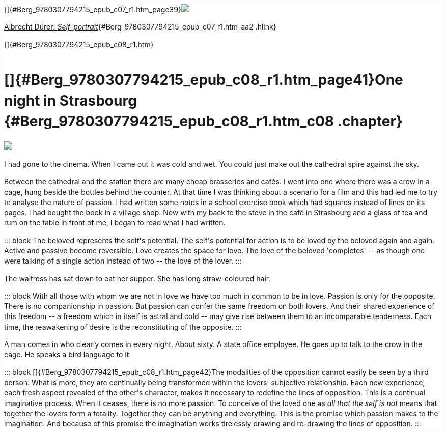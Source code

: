 []{#Berg_9780307794215_epub_c07_r1.htm_page39}![](Images/Berg_9780307794215_epub_003_r1.jpg)

[Albrecht Dürer: *Self-portrait*](#Berg_9780307794215_epub_col1_r1.htm_a2){#Berg_9780307794215_epub_c07_r1.htm_aa2 .hlink}

[]{#Berg_9780307794215_epub_c08_r1.htm}

# []{#Berg_9780307794215_epub_c08_r1.htm_page41}One night in Strasbourg {#Berg_9780307794215_epub_c08_r1.htm_c08 .chapter}

![](Images/Berg_9780307794215_epub_L03_r1.jpg)

I had gone to the cinema. When I came out it was cold and wet. You could just make out the cathedral spire against the sky.

Between the cathedral and the station there are many cheap brasseries and cafés. I went into one where there was a crow in a cage, hung beside the bottles behind the counter. At that time I was thinking about a scenario for a film and this had led me to try to analyse the nature of passion. I had written some notes in a school exercise book which had squares instead of lines on its pages. I had bought the book in a village shop. Now with my back to the stove in the café in Strasbourg and a glass of tea and rum on the table in front of me, I began to read what I had written.

::: block
The beloved represents the self's potential. The self's potential for action is to be loved by the beloved again and again. Active and passive become reversible. Love creates the space for love. The love of the beloved 'completes' -- as though one were talking of a single action instead of two -- the love of the lover.
:::

The waitress has sat down to eat her supper. She has long straw-coloured hair.

::: block
With all those with whom we are not in love we have too much in common to be in love. Passion is only for the opposite. There is no companionship in passion. But passion can confer the same freedom on both lovers. And their shared experience of this freedom -- a freedom which in itself is astral and cold -- may give rise between them to an incomparable tenderness. Each time, the reawakening of desire is the reconstituting of the opposite.
:::

A man comes in who clearly comes in every night. About sixty. A state office employee. He goes up to talk to the crow in the cage. He speaks a bird language to it.

::: block
[]{#Berg_9780307794215_epub_c08_r1.htm_page42}The modalities of the opposition cannot easily be seen by a third person. What is more, they are continually being transformed within the lovers' subjective relationship. Each new experience, each fresh aspect revealed of the other's character, makes it necessary to redefine the lines of opposition. This is a continual imaginative process. When it ceases, there is no more passion. To conceive of the loved one as *all that the self is not* means that together the lovers form a totality. Together they can be anything and everything. This is the promise which passion makes to the imagination. And because of this promise the imagination works tirelessly drawing and re-drawing the lines of opposition.
:::
